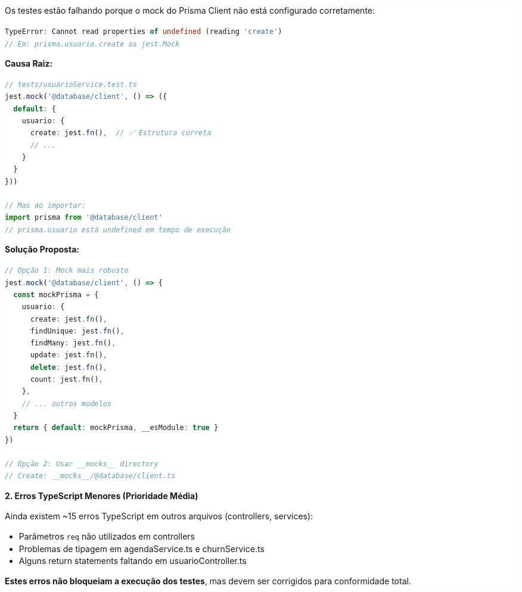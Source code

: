 Os testes estão falhando porque o mock do Prisma Client não está configurado corretamente:

```typescript
TypeError: Cannot read properties of undefined (reading 'create')
// Em: prisma.usuario.create as jest.Mock
```

**Causa Raiz:**
```typescript
// tests/usuarioService.test.ts
jest.mock('@database/client', () => ({
  default: {
    usuario: {
      create: jest.fn(),  // ✅ Estrutura correta
      // ...
    }
  }
}))

// Mas ao importar:
import prisma from '@database/client'
// prisma.usuario está undefined em tempo de execução
```

**Solução Proposta:**
```typescript
// Opção 1: Mock mais robusto
jest.mock('@database/client', () => {
  const mockPrisma = {
    usuario: {
      create: jest.fn(),
      findUnique: jest.fn(),
      findMany: jest.fn(),
      update: jest.fn(),
      delete: jest.fn(),
      count: jest.fn(),
    },
    // ... outros modelos
  }
  return { default: mockPrisma, __esModule: true }
})

// Opção 2: Usar __mocks__ directory
// Create: __mocks__/@database/client.ts
```

**2. Erros TypeScript Menores (Prioridade Média)**

Ainda existem ~15 erros TypeScript em outros arquivos (controllers, services):
- Parâmetros `req` não utilizados em controllers
- Problemas de tipagem em agendaService.ts e churnService.ts
- Alguns return statements faltando em usuarioController.ts

**Estes erros não bloqueiam a execução dos testes**, mas devem ser corrigidos para conformidade total.

